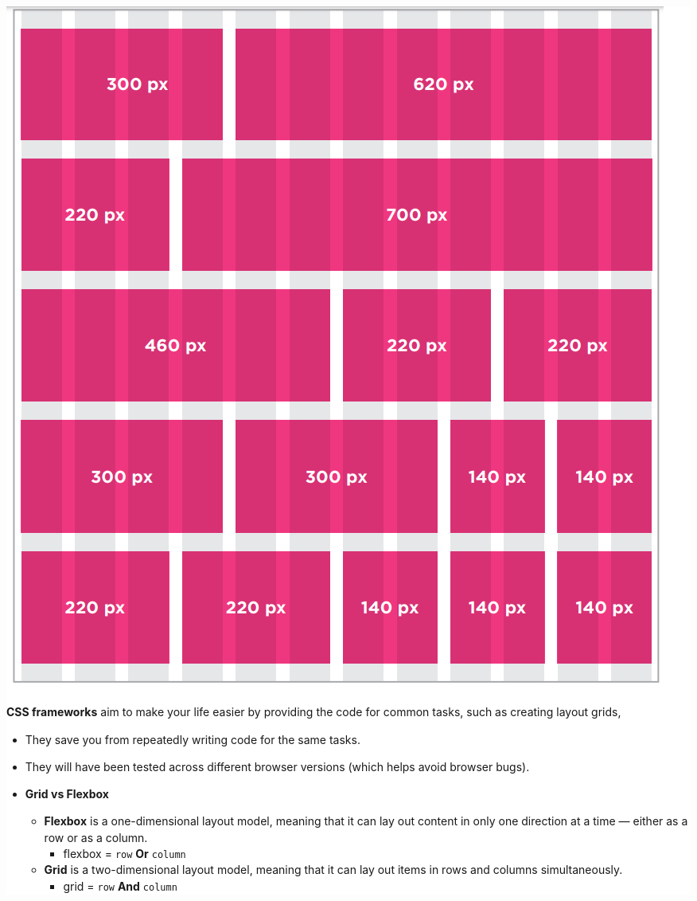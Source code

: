   ![960 grid](./img/960-grid.png)

  **CSS frameworks** aim to make your life easier by providing the code for common tasks, such as creating layout grids,

  - They save you from repeatedly writing code for the same tasks.
  - They will have been tested across different browser versions (which helps avoid browser bugs).

- **Grid vs Flexbox**
  - **Flexbox** is a one-dimensional layout model, meaning that it can lay out content in only one direction at a time — either as a row or as a column.
    - flexbox = `row` **Or** `column`
  - **Grid** is a two-dimensional layout model, meaning that it can lay out items in rows and columns simultaneously.
    - grid = `row` **And** `column`
